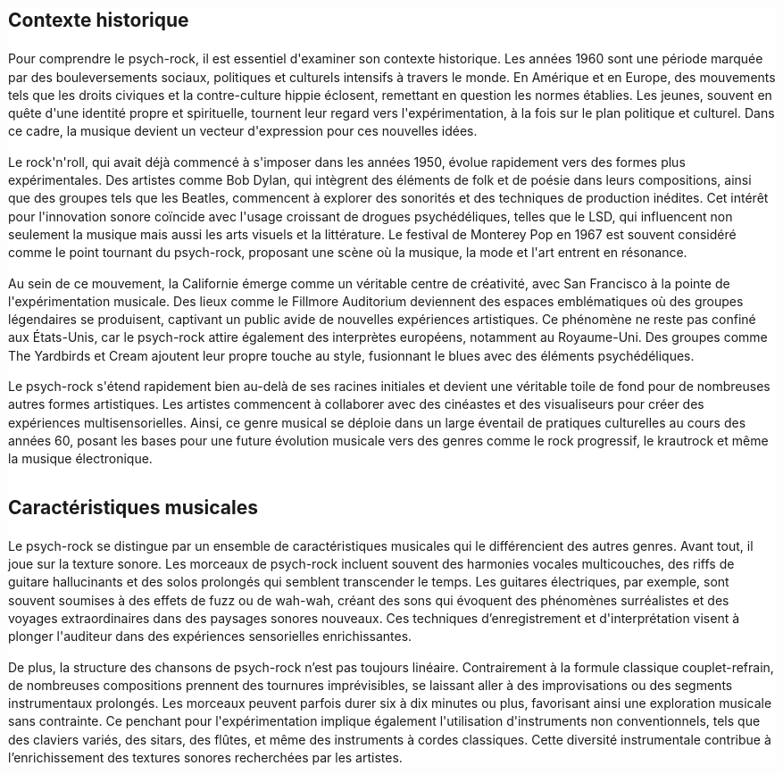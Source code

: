 
## Contexte historique


Pour comprendre le psych-rock, il est essentiel d'examiner son contexte historique. Les années 1960 sont une période marquée par des bouleversements sociaux, politiques et culturels intensifs à travers le monde. En Amérique et en Europe, des mouvements tels que les droits civiques et la contre-culture hippie éclosent, remettant en question les normes établies. Les jeunes, souvent en quête d'une identité propre et spirituelle, tournent leur regard vers l'expérimentation, à la fois sur le plan politique et culturel. Dans ce cadre, la musique devient un vecteur d'expression pour ces nouvelles idées.

Le rock'n'roll, qui avait déjà commencé à s'imposer dans les années 1950, évolue rapidement vers des formes plus expérimentales. Des artistes comme Bob Dylan, qui intègrent des éléments de folk et de poésie dans leurs compositions, ainsi que des groupes tels que les Beatles, commencent à explorer des sonorités et des techniques de production inédites. Cet intérêt pour l'innovation sonore coïncide avec l'usage croissant de drogues psychédéliques, telles que le LSD, qui influencent non seulement la musique mais aussi les arts visuels et la littérature. Le festival de Monterey Pop en 1967 est souvent considéré comme le point tournant du psych-rock, proposant une scène où la musique, la mode et l'art entrent en résonance.

Au sein de ce mouvement, la Californie émerge comme un véritable centre de créativité, avec San Francisco à la pointe de l'expérimentation musicale. Des lieux comme le Fillmore Auditorium deviennent des espaces emblématiques où des groupes légendaires se produisent, captivant un public avide de nouvelles expériences artistiques. Ce phénomène ne reste pas confiné aux États-Unis, car le psych-rock attire également des interprètes européens, notamment au Royaume-Uni. Des groupes comme The Yardbirds et Cream ajoutent leur propre touche au style, fusionnant le blues avec des éléments psychédéliques.

Le psych-rock s'étend rapidement bien au-delà de ses racines initiales et devient une véritable toile de fond pour de nombreuses autres formes artistiques. Les artistes commencent à collaborer avec des cinéastes et des visualiseurs pour créer des expériences multisensorielles. Ainsi, ce genre musical se déploie dans un large éventail de pratiques culturelles au cours des années 60, posant les bases pour une future évolution musicale vers des genres comme le rock progressif, le krautrock et même la musique électronique.


## Caractéristiques musicales


Le psych-rock se distingue par un ensemble de caractéristiques musicales qui le différencient des autres genres. Avant tout, il joue sur la texture sonore. Les morceaux de psych-rock incluent souvent des harmonies vocales multicouches, des riffs de guitare hallucinants et des solos prolongés qui semblent transcender le temps. Les guitares électriques, par exemple, sont souvent soumises à des effets de fuzz ou de wah-wah, créant des sons qui évoquent des phénomènes surréalistes et des voyages extraordinaires dans des paysages sonores nouveaux. Ces techniques d’enregistrement et d'interprétation visent à plonger l'auditeur dans des expériences sensorielles enrichissantes.

De plus, la structure des chansons de psych-rock n’est pas toujours linéaire. Contrairement à la formule classique couplet-refrain, de nombreuses compositions prennent des tournures imprévisibles, se laissant aller à des improvisations ou des segments instrumentaux prolongés. Les morceaux peuvent parfois durer six à dix minutes ou plus, favorisant ainsi une exploration musicale sans contrainte. Ce penchant pour l'expérimentation implique également l'utilisation d'instruments non conventionnels, tels que des claviers variés, des sitars, des flûtes, et même des instruments à cordes classiques. Cette diversité instrumentale contribue à l’enrichissement des textures sonores recherchées par les artistes.
